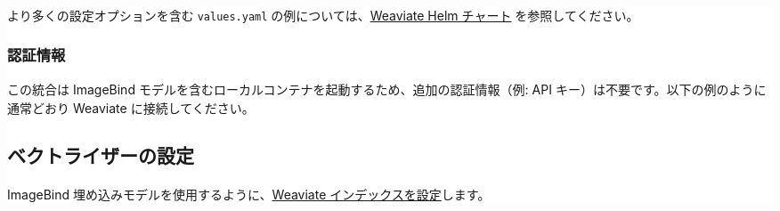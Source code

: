 より多くの設定オプションを含む `values.yaml` の例については、[Weaviate Helm チャート](https://github.com/weaviate/weaviate-helm/blob/master/weaviate/values.yaml) を参照してください。

</TabItem>
</Tabs>

### 認証情報

この統合は ImageBind モデルを含むローカルコンテナを起動するため、追加の認証情報（例: API キー）は不要です。以下の例のように通常どおり Weaviate に接続してください。

<Tabs groupId="languages">

 <TabItem value="py" label="Python API v4">
    <FilteredTextBlock
      text={PyConnect}
      startMarker="# START BasicInstantiation"
      endMarker="# END BasicInstantiation"
      language="py"
    />
  </TabItem>

 <TabItem value="js" label="JS/TS API v3">
    <FilteredTextBlock
      text={TSConnect}
      startMarker="// START BasicInstantiation"
      endMarker="// END BasicInstantiation"
      language="ts"
    />
  </TabItem>

</Tabs>

## ベクトライザーの設定

ImageBind 埋め込みモデルを使用するように、[Weaviate インデックスを設定](../../manage-collections/vector-config.mdx#specify-a-vectorizer)します。

<Tabs groupId="languages">
  <TabItem value="py" label="Python API v4">
    <FilteredTextBlock
      text={PyCode}
      startMarker="# START BasicMMVectorizerBind"
      endMarker="# END BasicMMVectorizerBind"
      language="py"
    />
  </TabItem>

  <TabItem value="js" label="JS/TS API v3">
    <FilteredTextBlock
      text={TSCode}
      startMarker="// START BasicMMVectorizerBind"
      endMarker="// END BasicMMVectorizerBind"
      language="ts"
    />
  </TabItem>
